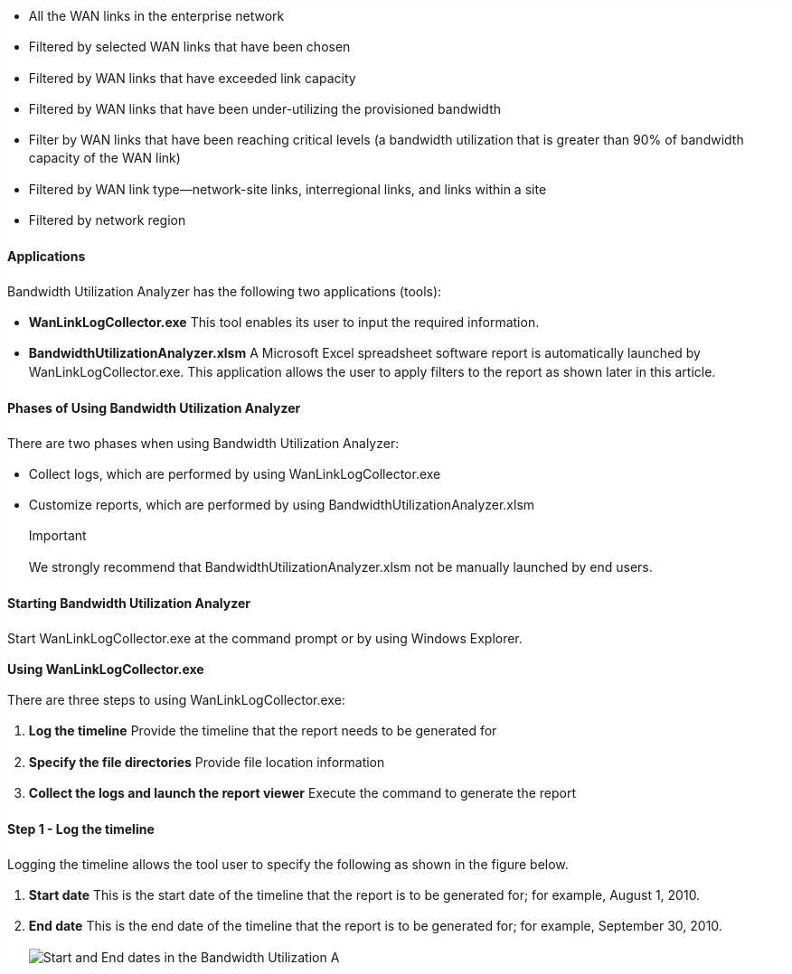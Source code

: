 - All the WAN links in the enterprise network

- Filtered by selected WAN links that have been chosen

- Filtered by WAN links that have exceeded link capacity

- Filtered by WAN links that have been under-utilizing the provisioned bandwidth

- Filter by WAN links that have been reaching critical levels (a bandwidth utilization that is greater than 90% of bandwidth capacity of the WAN link)

- Filtered by WAN link type—network-site links, interregional links, and links within a site

- Filtered by network region

#### Applications

Bandwidth Utilization Analyzer has the following two applications (tools):

- **WanLinkLogCollector.exe** This tool enables its user to input the required information.

- **BandwidthUtilizationAnalyzer.xlsm** A Microsoft Excel spreadsheet software report is automatically launched by WanLinkLogCollector.exe. This application allows the user to apply filters to the report as shown later in this article.

#### Phases of Using Bandwidth Utilization Analyzer

There are two phases when using Bandwidth Utilization Analyzer:

- Collect logs, which are performed by using WanLinkLogCollector.exe

- Customize reports, which are performed by using BandwidthUtilizationAnalyzer.xlsm

	> [!IMPORTANT]
	> We strongly recommend that BandwidthUtilizationAnalyzer.xlsm not be manually launched by end users.

#### Starting Bandwidth Utilization Analyzer

Start WanLinkLogCollector.exe at the command prompt or by using Windows Explorer.

 **Using WanLinkLogCollector.exe**

There are three steps to using WanLinkLogCollector.exe:

1. **Log the timeline** Provide the timeline that the report needs to be generated for

2. **Specify the file directories** Provide file location information

3. **Collect the logs and launch the report viewer** Execute the command to generate the report

#### Step 1 - Log the timeline

Logging the timeline allows the tool user to specify the following as shown in the figure below.

1. **Start date** This is the start date of the timeline that the report is to be generated for; for example, August 1, 2010.

2. **End date** This is the end date of the timeline that the report is to be generated for; for example, September 30, 2010.

     ![Start and End dates in the Bandwidth Utilization A](../media/Reskit_2012_Tools_Documentation_Image4.jpg)
